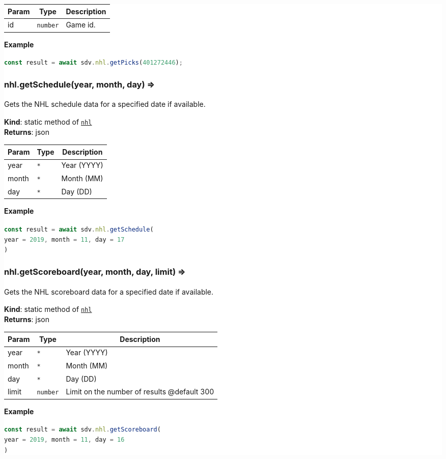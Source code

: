 | Param | Type | Description |
| --- | --- | --- |
| id | <code>number</code> | Game id. |

**Example**  
```js
const result = await sdv.nhl.getPicks(401272446);
```
<a name="nhl.getSchedule"></a>

### nhl.getSchedule(year, month, day) ⇒
Gets the NHL schedule data for a specified date if available.

**Kind**: static method of [<code>nhl</code>](#nhl)  
**Returns**: json  

| Param | Type | Description |
| --- | --- | --- |
| year | <code>\*</code> | Year (YYYY) |
| month | <code>\*</code> | Month (MM) |
| day | <code>\*</code> | Day (DD) |

**Example**  
```js
const result = await sdv.nhl.getSchedule(
year = 2019, month = 11, day = 17
)
```
<a name="nhl.getScoreboard"></a>

### nhl.getScoreboard(year, month, day, limit) ⇒
Gets the NHL scoreboard data for a specified date if available.

**Kind**: static method of [<code>nhl</code>](#nhl)  
**Returns**: json  

| Param | Type | Description |
| --- | --- | --- |
| year | <code>\*</code> | Year (YYYY) |
| month | <code>\*</code> | Month (MM) |
| day | <code>\*</code> | Day (DD) |
| limit | <code>number</code> | Limit on the number of results @default 300 |

**Example**  
```js
const result = await sdv.nhl.getScoreboard(
year = 2019, month = 11, day = 16
)
```
<a name="nhl.getStandings"></a>
